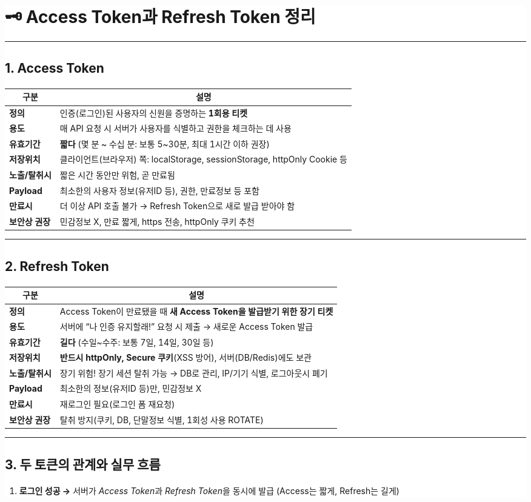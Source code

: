

# 🗝️ Access Token과 Refresh Token 정리

---

## 1. Access Token

| 구분          | 설명                                                             |
| ----------- | -------------------------------------------------------------- |
| **정의**      | 인증(로그인)된 사용자의 신원을 증명하는 **1회용 티켓**                              |
| **용도**      | 매 API 요청 시 서버가 사용자를 식별하고 권한을 체크하는 데 사용                         |
| **유효기간**    | **짧다** (몇 분 \~ 수십 분: 보통 5\~30분, 최대 1시간 이하 권장)                  |
| **저장위치**    | 클라이언트(브라우저) 쪽: localStorage, sessionStorage, httpOnly Cookie 등 |
| **노출/탈취시**  | 짧은 시간 동안만 위험, 곧 만료됨                                            |
| **Payload** | 최소한의 사용자 정보(유저ID 등), 권한, 만료정보 등 포함                             |
| **만료시**     | 더 이상 API 호출 불가 → Refresh Token으로 새로 발급 받아야 함                   |
| **보안상 권장**  | 민감정보 X, 만료 짧게, https 전송, httpOnly 쿠키 추천                        |

---

## 2. Refresh Token

| 구분          | 설명                                                     |
| ----------- | ------------------------------------------------------ |
| **정의**      | Access Token이 만료됐을 때 **새 Access Token을 발급받기 위한 장기 티켓** |
| **용도**      | 서버에 “나 인증 유지할래!” 요청 시 제출 → 새로운 Access Token 발급         |
| **유효기간**    | **길다** (수일\~수주: 보통 7일, 14일, 30일 등)                     |
| **저장위치**    | **반드시 httpOnly, Secure 쿠키**(XSS 방어), 서버(DB/Redis)에도 보관 |
| **노출/탈취시**  | 장기 위험! 장기 세션 탈취 가능 → DB로 관리, IP/기기 식별, 로그아웃시 폐기        |
| **Payload** | 최소한의 정보(유저ID 등)만, 민감정보 X                               |
| **만료시**     | 재로그인 필요(로그인 폼 재요청)                                     |
| **보안상 권장**  | 탈취 방지(쿠키, DB, 단말정보 식별, 1회성 사용 ROTATE)                  |

---

## 3. 두 토큰의 관계와 실무 흐름

1. **로그인 성공 →**
   서버가 *Access Token*과 *Refresh Token*을 동시에 발급
   (Access는 짧게, Refresh는 길게)
